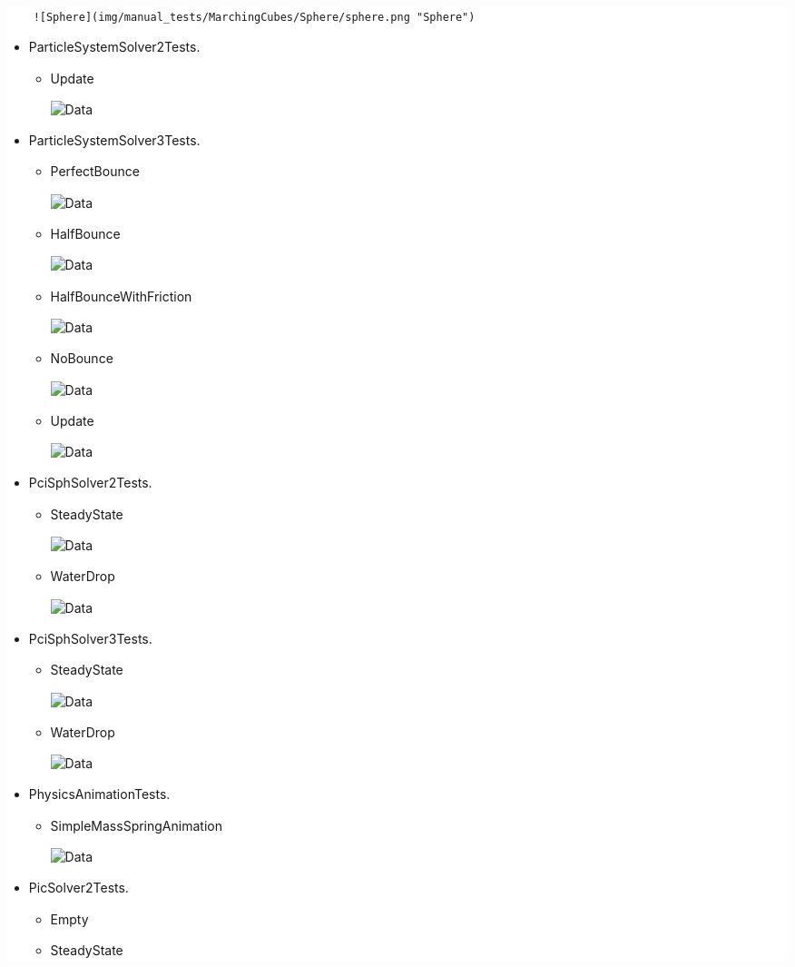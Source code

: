         ![Sphere](img/manual_tests/MarchingCubes/Sphere/sphere.png "Sphere")

* ParticleSystemSolver2Tests.
    * Update

        ![Data](img/manual_tests/ParticleSystemSolver2/Update/data.gif "Data")

* ParticleSystemSolver3Tests.
    * PerfectBounce

        ![Data](img/manual_tests/ParticleSystemSolver3/PerfectBounce/data.gif "Data")

    * HalfBounce

        ![Data](img/manual_tests/ParticleSystemSolver3/HalfBounce/data.gif "Data")

    * HalfBounceWithFriction

        ![Data](img/manual_tests/ParticleSystemSolver3/HalfBounceWithFriction/data.gif "Data")

    * NoBounce

        ![Data](img/manual_tests/ParticleSystemSolver3/NoBounce/data.gif "Data")

    * Update

        ![Data](img/manual_tests/ParticleSystemSolver3/Update/data.gif "Data")

* PciSphSolver2Tests.
    * SteadyState

        ![Data](img/manual_tests/PciSphSolver2/SteadyState/data.gif "Data")

    * WaterDrop

        ![Data](img/manual_tests/PciSphSolver2/WaterDrop/data.gif "Data")

* PciSphSolver3Tests.
    * SteadyState

        ![Data](img/manual_tests/PciSphSolver3/SteadyState/data.gif "Data")

    * WaterDrop

        ![Data](img/manual_tests/PciSphSolver3/WaterDrop/data.gif "Data")

* PhysicsAnimationTests.
    * SimpleMassSpringAnimation

        ![Data](img/manual_tests/PhysicsAnimation/SimpleMassSpringAnimation/data.gif "Data")

* PicSolver2Tests.
    * Empty

    * SteadyState
